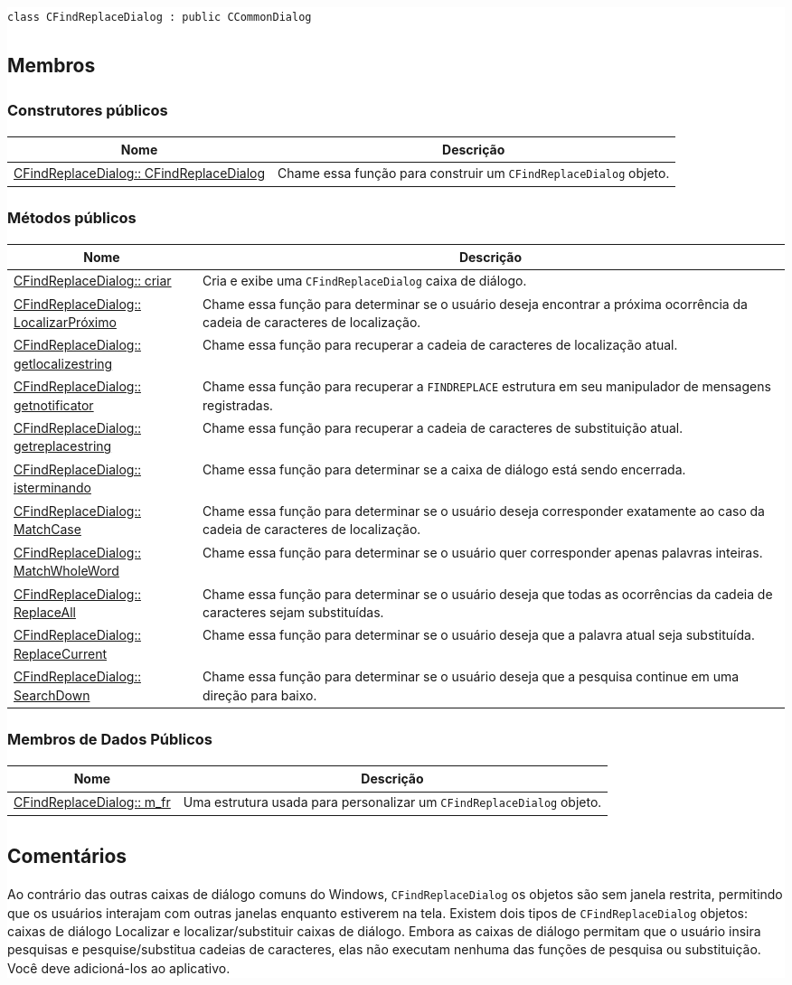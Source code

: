 ```
class CFindReplaceDialog : public CCommonDialog
```

## <a name="members"></a>Membros

### <a name="public-constructors"></a>Construtores públicos

|Nome|Descrição|
|----------|-----------------|
|[CFindReplaceDialog:: CFindReplaceDialog](#cfindreplacedialog)|Chame essa função para construir um `CFindReplaceDialog` objeto.|

### <a name="public-methods"></a>Métodos públicos

|Nome|Descrição|
|----------|-----------------|
|[CFindReplaceDialog:: criar](#create)|Cria e exibe uma `CFindReplaceDialog` caixa de diálogo.|
|[CFindReplaceDialog:: LocalizarPróximo](#findnext)|Chame essa função para determinar se o usuário deseja encontrar a próxima ocorrência da cadeia de caracteres de localização.|
|[CFindReplaceDialog:: getlocalizestring](#getfindstring)|Chame essa função para recuperar a cadeia de caracteres de localização atual.|
|[CFindReplaceDialog:: getnotificator](#getnotifier)|Chame essa função para recuperar a `FINDREPLACE` estrutura em seu manipulador de mensagens registradas.|
|[CFindReplaceDialog:: getreplacestring](#getreplacestring)|Chame essa função para recuperar a cadeia de caracteres de substituição atual.|
|[CFindReplaceDialog:: isterminando](#isterminating)|Chame essa função para determinar se a caixa de diálogo está sendo encerrada.|
|[CFindReplaceDialog:: MatchCase](#matchcase)|Chame essa função para determinar se o usuário deseja corresponder exatamente ao caso da cadeia de caracteres de localização.|
|[CFindReplaceDialog:: MatchWholeWord](#matchwholeword)|Chame essa função para determinar se o usuário quer corresponder apenas palavras inteiras.|
|[CFindReplaceDialog:: ReplaceAll](#replaceall)|Chame essa função para determinar se o usuário deseja que todas as ocorrências da cadeia de caracteres sejam substituídas.|
|[CFindReplaceDialog:: ReplaceCurrent](#replacecurrent)|Chame essa função para determinar se o usuário deseja que a palavra atual seja substituída.|
|[CFindReplaceDialog:: SearchDown](#searchdown)|Chame essa função para determinar se o usuário deseja que a pesquisa continue em uma direção para baixo.|

### <a name="public-data-members"></a>Membros de Dados Públicos

|Nome|Descrição|
|----------|-----------------|
|[CFindReplaceDialog:: m_fr](#m_fr)|Uma estrutura usada para personalizar um `CFindReplaceDialog` objeto.|

## <a name="remarks"></a>Comentários

Ao contrário das outras caixas de diálogo comuns do Windows, `CFindReplaceDialog` os objetos são sem janela restrita, permitindo que os usuários interajam com outras janelas enquanto estiverem na tela. Existem dois tipos de `CFindReplaceDialog` objetos: caixas de diálogo Localizar e localizar/substituir caixas de diálogo. Embora as caixas de diálogo permitam que o usuário insira pesquisas e pesquise/substitua cadeias de caracteres, elas não executam nenhuma das funções de pesquisa ou substituição. Você deve adicioná-los ao aplicativo.
